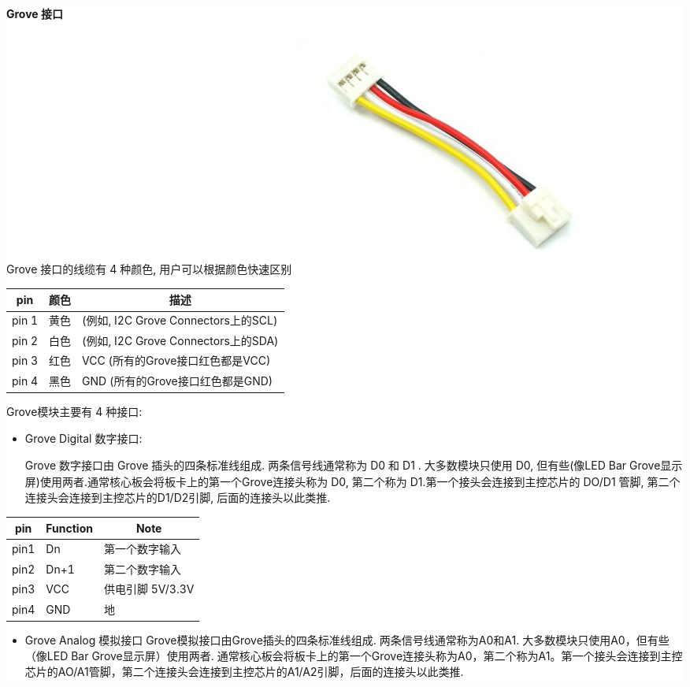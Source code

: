 #### Grove 接口

Grove 接口的线缆有 4 种颜色, 用户可以根据颜色快速区别
![grove_interface](./../assets/interface_grove/grove_interface.jpg)

| pin | 颜色 | 描述 |
| --- | --- | --- |
| pin 1 | 黄色 | (例如, I2C Grove Connectors上的SCL) |
| pin 2 | 白色 | (例如, I2C Grove Connectors上的SDA) |
| pin 3 | 红色 |   VCC (所有的Grove接口红色都是VCC) |
| pin 4 | 黑色 |   GND (所有的Grove接口红色都是GND) |

Grove模块主要有 4 种接口:

- Grove Digital 数字接口:

    Grove 数字接口由 Grove 插头的四条标准线组成.
    两条信号线通常称为 D0 和 D1 .
    大多数模块只使用 D0, 但有些(像LED Bar Grove显示屏)使用两者.通常核心板会将板卡上的第一个Grove连接头称为 D0, 第二个称为 D1.第一个接头会连接到主控芯片的 DO/D1 管脚, 第二个连接头会连接到主控芯片的D1/D2引脚, 后面的连接头以此类推.

|pin  |Function | Note |
| ---|---|---|
| pin1 | Dn | 第一个数字输入 | 
| pin2 | Dn+1 | 第二个数字输入 |
| pin3 | VCC | 供电引脚 5V/3.3V |
| pin4 | GND | 地 |

- Grove Analog 模拟接口
    Grove模拟接口由Grove插头的四条标准线组成.
    两条信号线通常称为A0和A1.
    大多数模块只使用A0，但有些（像LED Bar Grove显示屏）使用两者.
    通常核心板会将板卡上的第一个Grove连接头称为A0，第二个称为A1。第一个接头会连接到主控芯片的AO/A1管脚，第二个连接头会连接到主控芯片的A1/A2引脚，后面的连接头以此类推.
